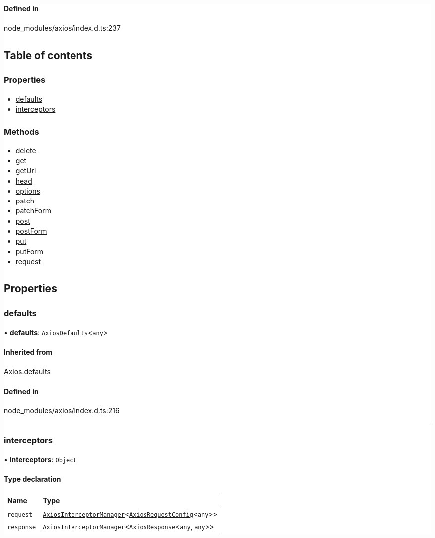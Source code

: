 #### Defined in

node_modules/axios/index.d.ts:237

## Table of contents

### Properties

- [defaults](verida_account_node._internal_.AxiosInstance.md#defaults)
- [interceptors](verida_account_node._internal_.AxiosInstance.md#interceptors)

### Methods

- [delete](verida_account_node._internal_.AxiosInstance.md#delete)
- [get](verida_account_node._internal_.AxiosInstance.md#get)
- [getUri](verida_account_node._internal_.AxiosInstance.md#geturi)
- [head](verida_account_node._internal_.AxiosInstance.md#head)
- [options](verida_account_node._internal_.AxiosInstance.md#options)
- [patch](verida_account_node._internal_.AxiosInstance.md#patch)
- [patchForm](verida_account_node._internal_.AxiosInstance.md#patchform)
- [post](verida_account_node._internal_.AxiosInstance.md#post)
- [postForm](verida_account_node._internal_.AxiosInstance.md#postform)
- [put](verida_account_node._internal_.AxiosInstance.md#put)
- [putForm](verida_account_node._internal_.AxiosInstance.md#putform)
- [request](verida_account_node._internal_.AxiosInstance.md#request)

## Properties

### defaults

• **defaults**: [`AxiosDefaults`](verida_account_node._internal_.AxiosDefaults.md)<`any`\>

#### Inherited from

[Axios](../classes/verida_account_node._internal_.Axios.md).[defaults](../classes/verida_account_node._internal_.Axios.md#defaults)

#### Defined in

node_modules/axios/index.d.ts:216

___

### interceptors

• **interceptors**: `Object`

#### Type declaration

| Name | Type |
| :------ | :------ |
| `request` | [`AxiosInterceptorManager`](verida_account_node._internal_.AxiosInterceptorManager.md)<[`AxiosRequestConfig`](verida_account_node._internal_.AxiosRequestConfig.md)<`any`\>\> |
| `response` | [`AxiosInterceptorManager`](verida_account_node._internal_.AxiosInterceptorManager.md)<[`AxiosResponse`](verida_account_node._internal_.AxiosResponse.md)<`any`, `any`\>\> |
